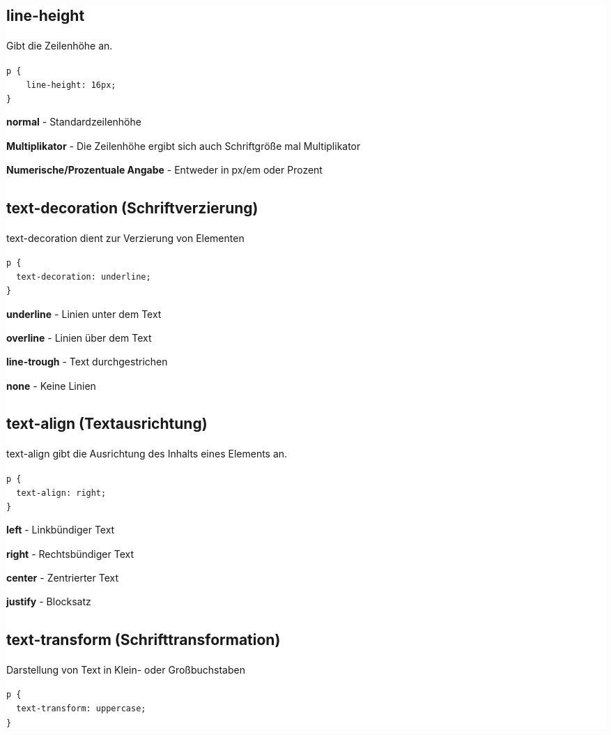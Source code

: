 ## line-height

Gibt die Zeilenhöhe an.

```
p {
    line-height: 16px;
}
```

**normal** - Standardzeilenhöhe

**Multiplikator** - Die Zeilenhöhe ergibt sich auch Schriftgröße mal Multiplikator

**Numerische/Prozentuale Angabe** - Entweder in px/em oder Prozent 

## text-decoration (Schriftverzierung)

text-decoration dient zur Verzierung von Elementen

```
p {
  text-decoration: underline;
}
```

**underline** - Linien unter dem Text

**overline** - Linien über dem Text

**line-trough** - Text durchgestrichen

**none** - Keine Linien

## text-align (Textausrichtung)

text-align gibt die Ausrichtung des Inhalts eines Elements an.

```
p {
  text-align: right;
}
```

**left** - Linkbündiger Text

**right** - Rechtsbündiger Text

**center** - Zentrierter Text

**justify** - Blocksatz


## text-transform (Schrifttransformation)

Darstellung von Text in Klein- oder Großbuchstaben

```
p {
  text-transform: uppercase;
}
```
